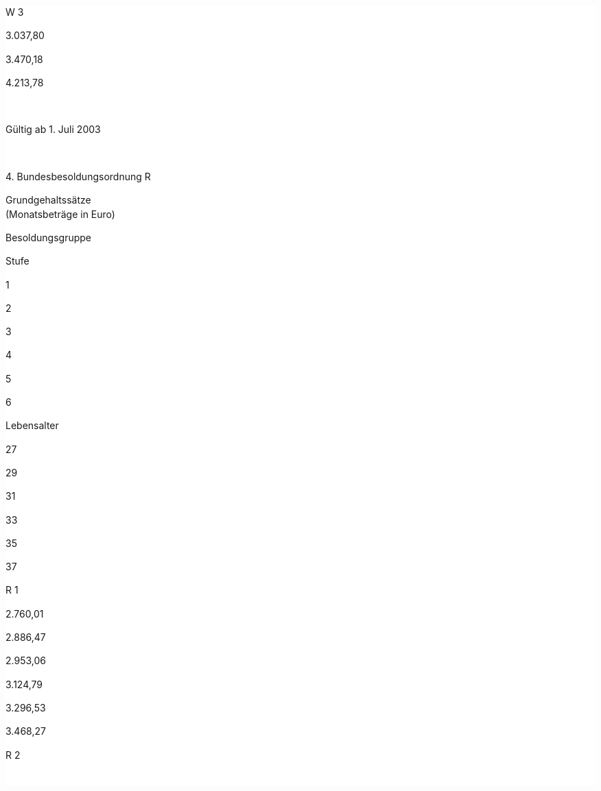 W 3

3.037,80

3.470,18

4.213,78

 

Gültig ab 1. Juli 2003

 

4\. Bundesbesoldungsordnung R

Grundgehaltssätze  
(Monatsbeträge in Euro)

Besoldungsgruppe

Stufe

1

2

3

4

5

6

Lebensalter

27

29

31

33

35

37

R 1

2.760,01

2.886,47

2.953,06

3.124,79

3.296,53

3.468,27

R 2

 
